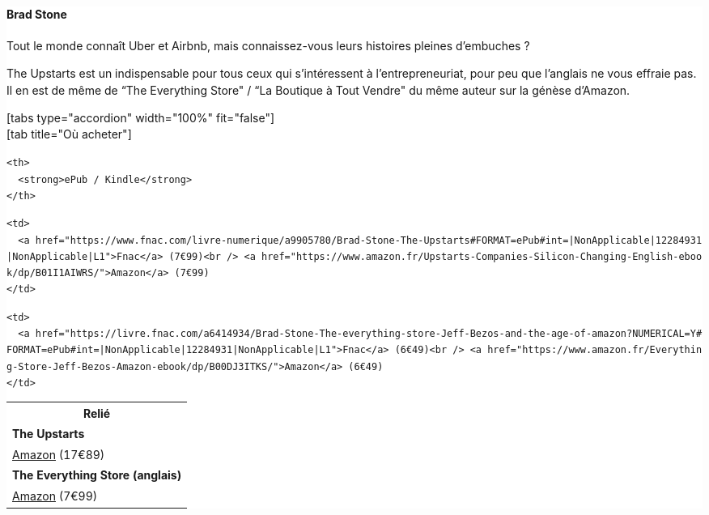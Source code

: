 #### Brad Stone

Tout le monde connaît Uber et Airbnb, mais connaissez-vous leurs histoires pleines d&#8217;embuches ?

The Upstarts est un indispensable pour tous ceux qui s&#8217;intéressent à l&#8217;entrepreneuriat, pour peu que l&#8217;anglais ne vous effraie pas. Il en est de même de &#8220;The Everything Store" / &#8220;La Boutique à Tout Vendre" du même auteur sur la génèse d&#8217;Amazon.

[tabs type="accordion" width="100%" fit="false"]  
[tab title="Où acheter"]

<table>
  <tr>
    <th>
      <strong>Relié</strong>
    </th>
    
    <th>
      <strong>ePub / Kindle</strong>
    </th>
  </tr>
  
  <tr>
    <td colspan="2">
      <strong>The Upstarts</strong>
    </td>
  </tr>
  
  <tr>
    <td>
      <a href="https://www.amazon.fr/Upstarts-Airbnb-Companies-Silicon-Changing/dp/0593076346/">Amazon</a> (17€89)
    </td>
    
    <td>
      <a href="https://www.fnac.com/livre-numerique/a9905780/Brad-Stone-The-Upstarts#FORMAT=ePub#int=|NonApplicable|12284931|NonApplicable|L1">Fnac</a> (7€99)<br /> <a href="https://www.amazon.fr/Upstarts-Companies-Silicon-Changing-English-ebook/dp/B01I1AIWRS/">Amazon</a> (7€99)
    </td>
  </tr>
  
  <tr>
    <td colspan="2">
      <strong>The Everything Store (anglais)</strong>
    </td>
  </tr>
  
  <tr>
    <td>
      <a href="https://www.amazon.fr/Everything-Store-Jeff-Bezos-Amazon/dp/0552167835/">Amazon</a> (7€99)
    </td>
    
    <td>
      <a href="https://livre.fnac.com/a6414934/Brad-Stone-The-everything-store-Jeff-Bezos-and-the-age-of-amazon?NUMERICAL=Y#FORMAT=ePub#int=|NonApplicable|12284931|NonApplicable|L1">Fnac</a> (6€49)<br /> <a href="https://www.amazon.fr/Everything-Store-Jeff-Bezos-Amazon-ebook/dp/B00DJ3ITKS/">Amazon</a> (6€49)
    </td>
  </tr>
  